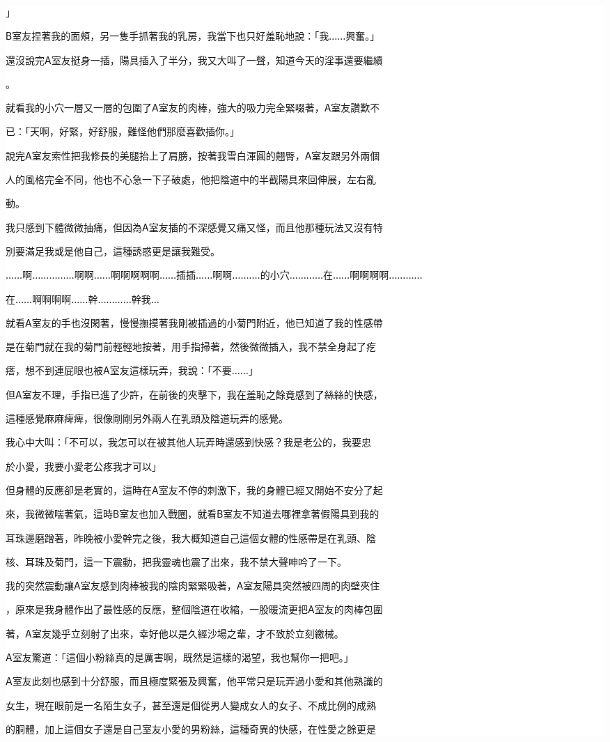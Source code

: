 」

B室友捏著我的面頰，另一隻手抓著我的乳房，我當下也只好羞恥地說：「我……興奮。」

還沒說完A室友挺身一插，陽具插入了半分，我又大叫了一聲，知道今天的淫事還要繼續

。



就看我的小穴一層又一層的包圍了A室友的肉棒，強大的吸力完全緊啜著，A室友讚歎不

已：「天啊，好緊，好舒服，難怪他們那麼喜歡插你。」

說完A室友索性把我修長的美腿抬上了肩膀，按著我雪白渾圓的翹臀，A室友跟另外兩個

人的風格完全不同，他也不心急一下子破處，他把陰道中的半截陽具來回伸展，左右亂

動。

我只感到下體微微抽痛，但因為A室友插的不深感覺又痛又怪，而且他那種玩法又沒有特

別要滿足我或是他自己，這種誘惑更是讓我難受。

……啊……………啊啊……啊啊啊啊啊……插插……啊啊……….的小穴…………在……啊啊啊啊…………

在……啊啊啊啊……幹…………幹我…

就看A室友的手也沒閑著，慢慢撫摸著我剛被插過的小菊門附近，他已知道了我的性感帶

是在菊門就在我的菊門前輕輕地按著，用手指掃著，然後微微插入，我不禁全身起了疙

瘩，想不到連屁眼也被A室友這樣玩弄，我說：「不要……」

但A室友不理，手指已進了少許，在前後的夾擊下，我在羞恥之餘竟感到了絲絲的快感，

這種感覺麻麻痺痺，很像剛剛另外兩人在乳頭及陰道玩弄的感覺。



我心中大叫：「不可以，我怎可以在被其他人玩弄時還感到快感？我是老公的，我要忠

於小愛，我要小愛老公疼我才可以」

但身體的反應卻是老實的，這時在A室友不停的刺激下，我的身體已經又開始不安分了起

來，我微微喘著氣，這時B室友也加入戰圈，就看B室友不知道去哪裡拿著假陽具到我的

耳珠邊磨蹭著，昨晚被小愛幹完之後，我大概知道自己這個女體的性感帶是在乳頭、陰

核、耳珠及菊門，這一下震動，把我靈魂也震了出來，我不禁大聲呻吟了一下。

我的突然震動讓A室友感到肉棒被我的陰肉緊緊吸著，A室友陽具突然被四周的肉壁夾住

，原來是我身體作出了最性感的反應，整個陰道在收縮，一股暖流更把A室友的肉棒包圍

著，A室友幾乎立刻射了出來，幸好他以是久經沙場之輩，才不致於立刻繳械。

A室友驚道：「這個小粉絲真的是厲害啊，既然是這樣的渴望，我也幫你一把吧。」



A室友此刻也感到十分舒服，而且極度緊張及興奮，他平常只是玩弄過小愛和其他熟識的

女生，現在眼前是一名陌生女子，甚至還是個從男人變成女人的女子、不成比例的成熟

的胴體，加上這個女子還是自己室友小愛的男粉絲，這種奇異的快感，在性愛之餘更是
